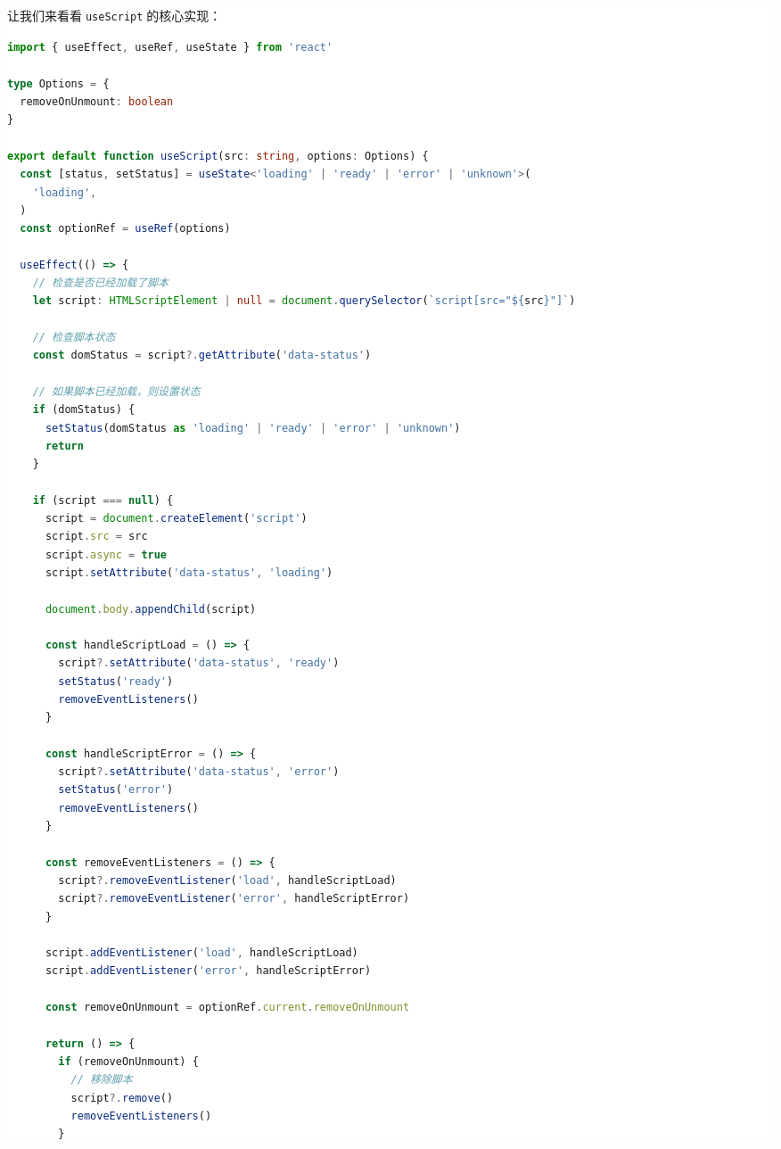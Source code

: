让我们来看看 `useScript` 的核心实现：

```typescript
import { useEffect, useRef, useState } from 'react'

type Options = {
  removeOnUnmount: boolean
}

export default function useScript(src: string, options: Options) {
  const [status, setStatus] = useState<'loading' | 'ready' | 'error' | 'unknown'>(
    'loading',
  )
  const optionRef = useRef(options)

  useEffect(() => {
    // 检查是否已经加载了脚本
    let script: HTMLScriptElement | null = document.querySelector(`script[src="${src}"]`)

    // 检查脚本状态
    const domStatus = script?.getAttribute('data-status')

    // 如果脚本已经加载，则设置状态
    if (domStatus) {
      setStatus(domStatus as 'loading' | 'ready' | 'error' | 'unknown')
      return
    }

    if (script === null) {
      script = document.createElement('script')
      script.src = src
      script.async = true
      script.setAttribute('data-status', 'loading')

      document.body.appendChild(script)

      const handleScriptLoad = () => {
        script?.setAttribute('data-status', 'ready')
        setStatus('ready')
        removeEventListeners()
      }

      const handleScriptError = () => {
        script?.setAttribute('data-status', 'error')
        setStatus('error')
        removeEventListeners()
      }

      const removeEventListeners = () => {
        script?.removeEventListener('load', handleScriptLoad)
        script?.removeEventListener('error', handleScriptError)
      }

      script.addEventListener('load', handleScriptLoad)
      script.addEventListener('error', handleScriptError)

      const removeOnUnmount = optionRef.current.removeOnUnmount

      return () => {
        if (removeOnUnmount) {
          // 移除脚本
          script?.remove()
          removeEventListeners()
        }
```